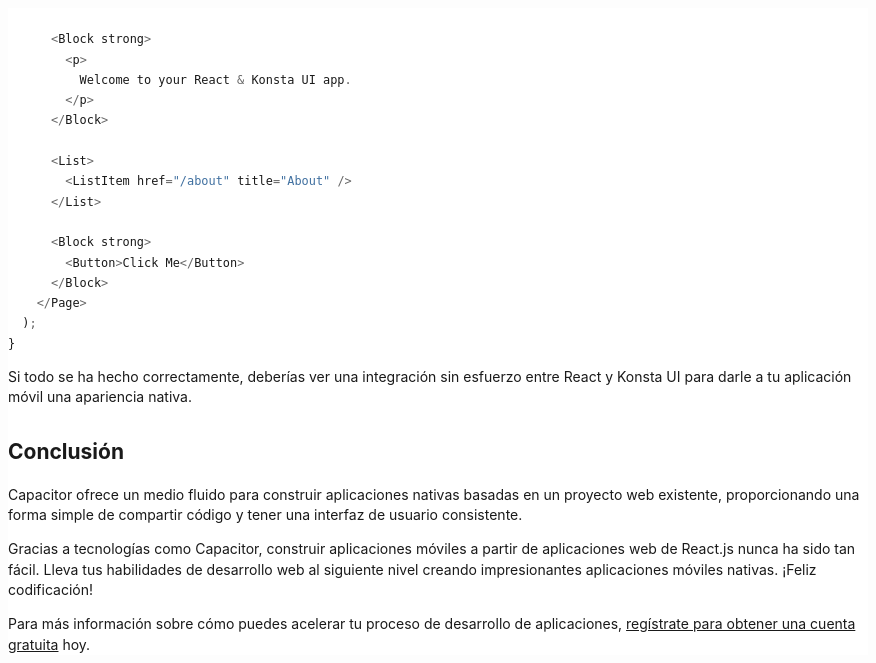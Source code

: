 ```javascript

      <Block strong>
        <p>
          Welcome to your React & Konsta UI app.
        </p>
      </Block>
      
      <List>
        <ListItem href="/about" title="About" />
      </List>

      <Block strong>
        <Button>Click Me</Button>
      </Block>
    </Page>
  );
}
```

Si todo se ha hecho correctamente, deberías ver una integración sin esfuerzo entre React y Konsta UI para darle a tu aplicación móvil una apariencia nativa.

## Conclusión

Capacitor ofrece un medio fluido para construir aplicaciones nativas basadas en un proyecto web existente, proporcionando una forma simple de compartir código y tener una interfaz de usuario consistente.

Gracias a tecnologías como Capacitor, construir aplicaciones móviles a partir de aplicaciones web de React.js nunca ha sido tan fácil. Lleva tus habilidades de desarrollo web al siguiente nivel creando impresionantes aplicaciones móviles nativas. ¡Feliz codificación!

Para más información sobre cómo puedes acelerar tu proceso de desarrollo de aplicaciones, [regístrate para obtener una cuenta gratuita](/register/) hoy.
